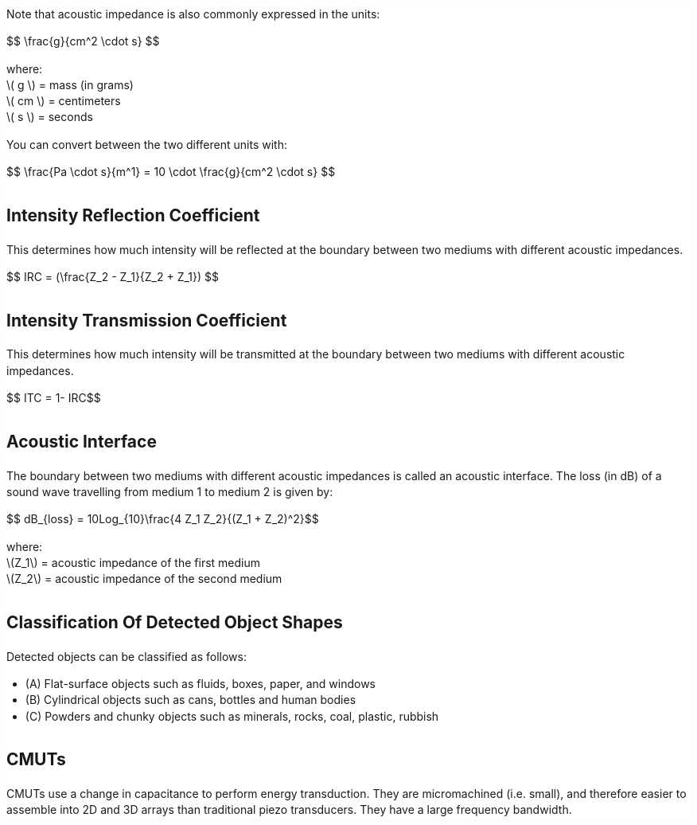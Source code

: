 Note that acoustic impedance is also commonly expressed in the units:

<div>$$ \frac{g}{cm^2 \cdot s} $$</div>

<p class="centered">
    where:<br>
    \( g \) = mass (in grams)<br>
    \( cm \) = centimeters<br>
    \( s \) = seconds<br>
 </p>

You can convert between the two different units with:

<div>$$ \frac{Pa \cdot s}{m^1} = 10 \cdot \frac{g}{cm^2 \cdot s} $$</div>

## Intensity Reflection Coefficient

This determines how much intensity will be reflected at the boundary between two mediums with different acoustic impedances.

<div>$$ IRC = (\frac{Z_2 - Z_1}{Z_2 + Z_1}) $$</div>

## Intensity Transmission Coefficient

This determines how much intensity will be transmitted at the boundary between two mediums with different acoustic impedances.

<div>$$ ITC = 1- IRC$$</div>

## Acoustic Interface

The boundary between two mediums with different acoustic impedances is called an acoustic interface. The loss (in dB) of a sound wave travelling from medium 1 to medium 2 is given by:

<div>$$ dB_{loss} = 10Log_{10}\frac{4 Z_1 Z_2}{(Z_1 + Z_2)^2}$$</div>

<p class="centered">
    where:<br>
    \(Z_1\) = acoustic impedance of the first medium<br>
    \(Z_2\) = acoustic impedance of the second medium<br>
</p>

## Classification Of Detected Object Shapes

Detected objects can be classified as follows:

* (A) Flat-surface objects such as fluids, boxes, paper, and windows
* (B) Cylindrical objects such as cans, bottles and human bodies
* (C) Powders and chunky objects such as minerals, rocks, coal, plastic, rubbish

## CMUTs

CMUTs use a change in capacitance to perform energy transduction. They are micromachined (i.e. small), and therefore easier to assemble into 2D and 3D arrays than traditional piezo transducers. They have a large frequency bandwidth.
